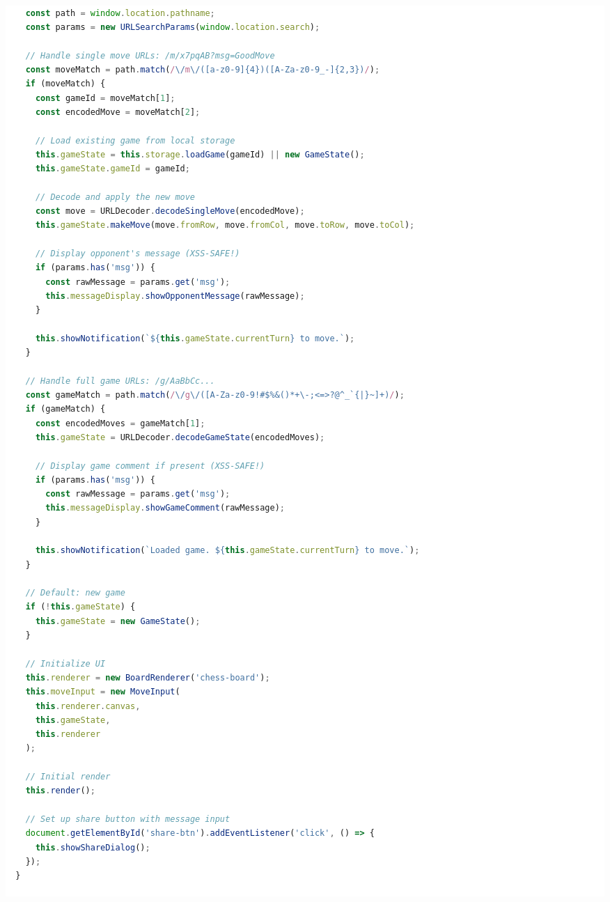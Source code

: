 ```javascript
    const path = window.location.pathname;
    const params = new URLSearchParams(window.location.search);
    
    // Handle single move URLs: /m/x7pqAB?msg=GoodMove
    const moveMatch = path.match(/\/m\/([a-z0-9]{4})([A-Za-z0-9_-]{2,3})/);
    if (moveMatch) {
      const gameId = moveMatch[1];
      const encodedMove = moveMatch[2];
      
      // Load existing game from local storage
      this.gameState = this.storage.loadGame(gameId) || new GameState();
      this.gameState.gameId = gameId;
      
      // Decode and apply the new move
      const move = URLDecoder.decodeSingleMove(encodedMove);
      this.gameState.makeMove(move.fromRow, move.fromCol, move.toRow, move.toCol);
      
      // Display opponent's message (XSS-SAFE!)
      if (params.has('msg')) {
        const rawMessage = params.get('msg');
        this.messageDisplay.showOpponentMessage(rawMessage);
      }
      
      this.showNotification(`${this.gameState.currentTurn} to move.`);
    }
    
    // Handle full game URLs: /g/AaBbCc...
    const gameMatch = path.match(/\/g\/([A-Za-z0-9!#$%&()*+\-;<=>?@^_`{|}~]+)/);
    if (gameMatch) {
      const encodedMoves = gameMatch[1];
      this.gameState = URLDecoder.decodeGameState(encodedMoves);
      
      // Display game comment if present (XSS-SAFE!)
      if (params.has('msg')) {
        const rawMessage = params.get('msg');
        this.messageDisplay.showGameComment(rawMessage);
      }
      
      this.showNotification(`Loaded game. ${this.gameState.currentTurn} to move.`);
    }
    
    // Default: new game
    if (!this.gameState) {
      this.gameState = new GameState();
    }
    
    // Initialize UI
    this.renderer = new BoardRenderer('chess-board');
    this.moveInput = new MoveInput(
      this.renderer.canvas,
      this.gameState,
      this.renderer
    );
    
    // Initial render
    this.render();
    
    // Set up share button with message input
    document.getElementById('share-btn').addEventListener('click', () => {
      this.showShareDialog();
    });
  }
  
```
